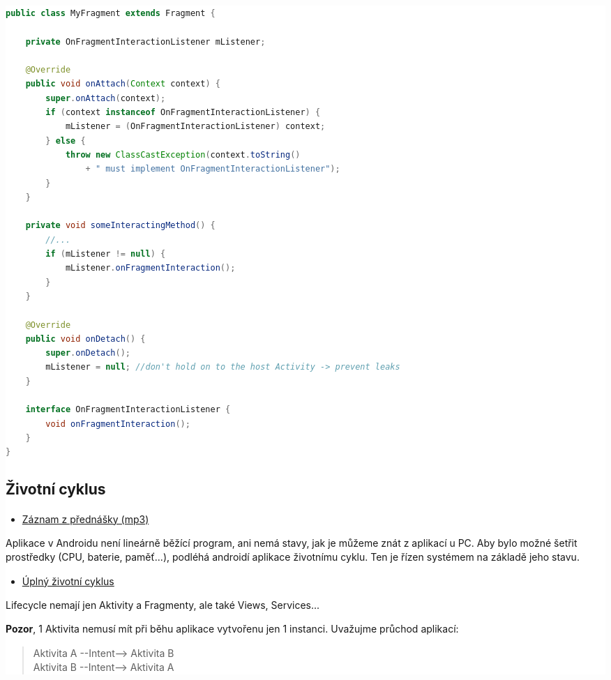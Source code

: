 ```java
public class MyFragment extends Fragment {

    private OnFragmentInteractionListener mListener;

    @Override
    public void onAttach(Context context) {
        super.onAttach(context);
        if (context instanceof OnFragmentInteractionListener) {
            mListener = (OnFragmentInteractionListener) context;
        } else {
            throw new ClassCastException(context.toString()
                + " must implement OnFragmentInteractionListener");
        }
    }
    
    private void someInteractingMethod() {
        //...
        if (mListener != null) {
            mListener.onFragmentInteraction();
        }
    }

    @Override
    public void onDetach() {
        super.onDetach();
        mListener = null; //don't hold on to the host Activity -> prevent leaks
    }

    interface OnFragmentInteractionListener {
        void onFragmentInteraction();
    }
}
```

## Životní cyklus

* [Záznam z přednášky (mp3)](https://drive.google.com/file/d/0B2ZerSqwiAA-QzlZN3BaWU9BWWc/view?usp=sharing)

Aplikace v Androidu není lineárně běžící program, ani nemá stavy, jak je můžeme znát z aplikací u PC. Aby bylo možné šetřit prostředky (CPU, baterie, paměť...), podléhá androidí aplikace životnímu cyklu. Ten je řízen systémem na základě jeho stavu.

* [Úplný životní cyklus](https://github.com/xxv/android-lifecycle)

Lifecycle nemají jen Aktivity a Fragmenty, ale také Views, Services...

**Pozor**, 1 Aktivita nemusí mít při běhu aplikace vytvořenu jen 1 instanci. Uvažujme průchod aplikací:

> Aktivita A --Intent--> Aktivita B  
> Aktivita B --Intent--> Aktivita A
